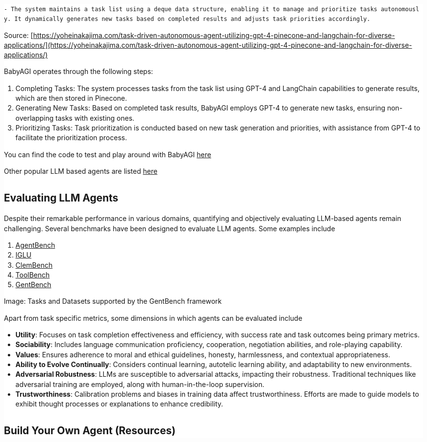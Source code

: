     - The system maintains a task list using a deque data structure, enabling it to manage and prioritize tasks autonomously. It dynamically generates new tasks based on completed results and adjusts task priorities accordingly.
    
    
Source: [https://yoheinakajima.com/task-driven-autonomous-agent-utilizing-gpt-4-pinecone-and-langchain-for-diverse-applications/](https://yoheinakajima.com/task-driven-autonomous-agent-utilizing-gpt-4-pinecone-and-langchain-for-diverse-applications/)
    

BabyAGI operates through the following steps:

1. Completing Tasks: The system processes tasks from the task list using GPT-4 and LangChain capabilities to generate results, which are then stored in Pinecone.
2. Generating New Tasks: Based on completed task results, BabyAGI employs GPT-4 to generate new tasks, ensuring non-overlapping tasks with existing ones.
3. Prioritizing Tasks: Task prioritization is conducted based on new task generation and priorities, with assistance from GPT-4 to facilitate the prioritization process.

You can find the code to test and play around with BabyAGI [here](https://github.com/yoheinakajima/babyagi)

Other popular LLM based agents are listed [here](https://www.promptingguide.ai/research/llm-agents#notable-llm-based-agents)

## **Evaluating LLM Agents**

Despite their remarkable performance in various domains, quantifying and objectively evaluating LLM-based agents remain challenging.  Several benchmarks have been designed to evaluate LLM agents. Some examples include

1. [AgentBench](https://github.com/THUDM/AgentBench)
2. [IGLU](https://arxiv.org/abs/2304.10750)
3. [ClemBench](https://arxiv.org/abs/2305.13455)
4. [ToolBench](https://arxiv.org/abs/2305.16504)
5. [GentBench](https://arxiv.org/pdf/2308.04030.pdf)


Image: Tasks and Datasets supported by the GentBench framework

Apart from task specific metrics, some dimensions in which agents can be evaluated include

- **Utility**: Focuses on task completion effectiveness and efficiency, with success rate and task outcomes being primary metrics.
- **Sociability**: Includes language communication proficiency, cooperation, negotiation abilities, and role-playing capability.
- **Values**: Ensures adherence to moral and ethical guidelines, honesty, harmlessness, and contextual appropriateness.
- **Ability to Evolve Continually**: Considers continual learning, autotelic learning ability, and adaptability to new environments.
- **Adversarial Robustness**: LLMs are susceptible to adversarial attacks, impacting their robustness. Traditional techniques like adversarial training are employed, along with human-in-the-loop supervision.
- **Trustworthiness**: Calibration problems and biases in training data affect trustworthiness. Efforts are made to guide models to exhibit thought processes or explanations to enhance credibility.

## Build Your Own  Agent (Resources)
